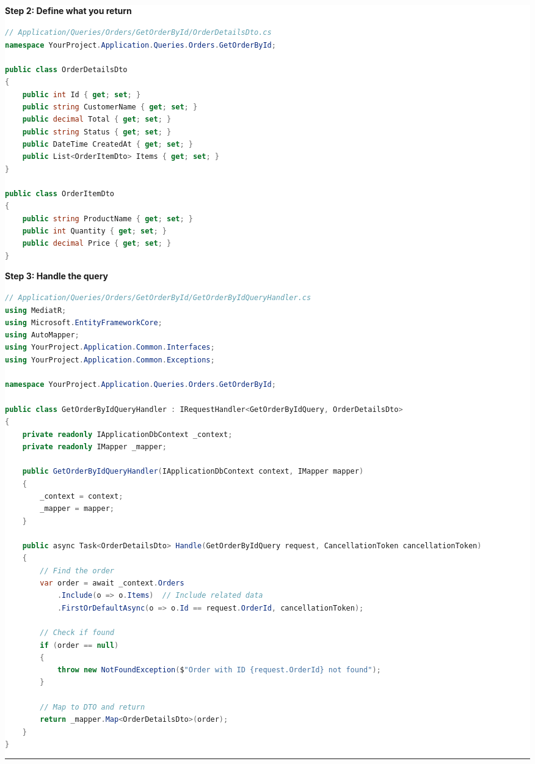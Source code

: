 **Step 2: Define what you return**
```csharp
// Application/Queries/Orders/GetOrderById/OrderDetailsDto.cs
namespace YourProject.Application.Queries.Orders.GetOrderById;

public class OrderDetailsDto
{
    public int Id { get; set; }
    public string CustomerName { get; set; }
    public decimal Total { get; set; }
    public string Status { get; set; }
    public DateTime CreatedAt { get; set; }
    public List<OrderItemDto> Items { get; set; }
}

public class OrderItemDto
{
    public string ProductName { get; set; }
    public int Quantity { get; set; }
    public decimal Price { get; set; }
}
```

**Step 3: Handle the query**
```csharp
// Application/Queries/Orders/GetOrderById/GetOrderByIdQueryHandler.cs
using MediatR;
using Microsoft.EntityFrameworkCore;
using AutoMapper;
using YourProject.Application.Common.Interfaces;
using YourProject.Application.Common.Exceptions;

namespace YourProject.Application.Queries.Orders.GetOrderById;

public class GetOrderByIdQueryHandler : IRequestHandler<GetOrderByIdQuery, OrderDetailsDto>
{
    private readonly IApplicationDbContext _context;
    private readonly IMapper _mapper;
    
    public GetOrderByIdQueryHandler(IApplicationDbContext context, IMapper mapper)
    {
        _context = context;
        _mapper = mapper;
    }
    
    public async Task<OrderDetailsDto> Handle(GetOrderByIdQuery request, CancellationToken cancellationToken)
    {
        // Find the order
        var order = await _context.Orders
            .Include(o => o.Items)  // Include related data
            .FirstOrDefaultAsync(o => o.Id == request.OrderId, cancellationToken);
        
        // Check if found
        if (order == null)
        {
            throw new NotFoundException($"Order with ID {request.OrderId} not found");
        }
        
        // Map to DTO and return
        return _mapper.Map<OrderDetailsDto>(order);
    }
}
```

---